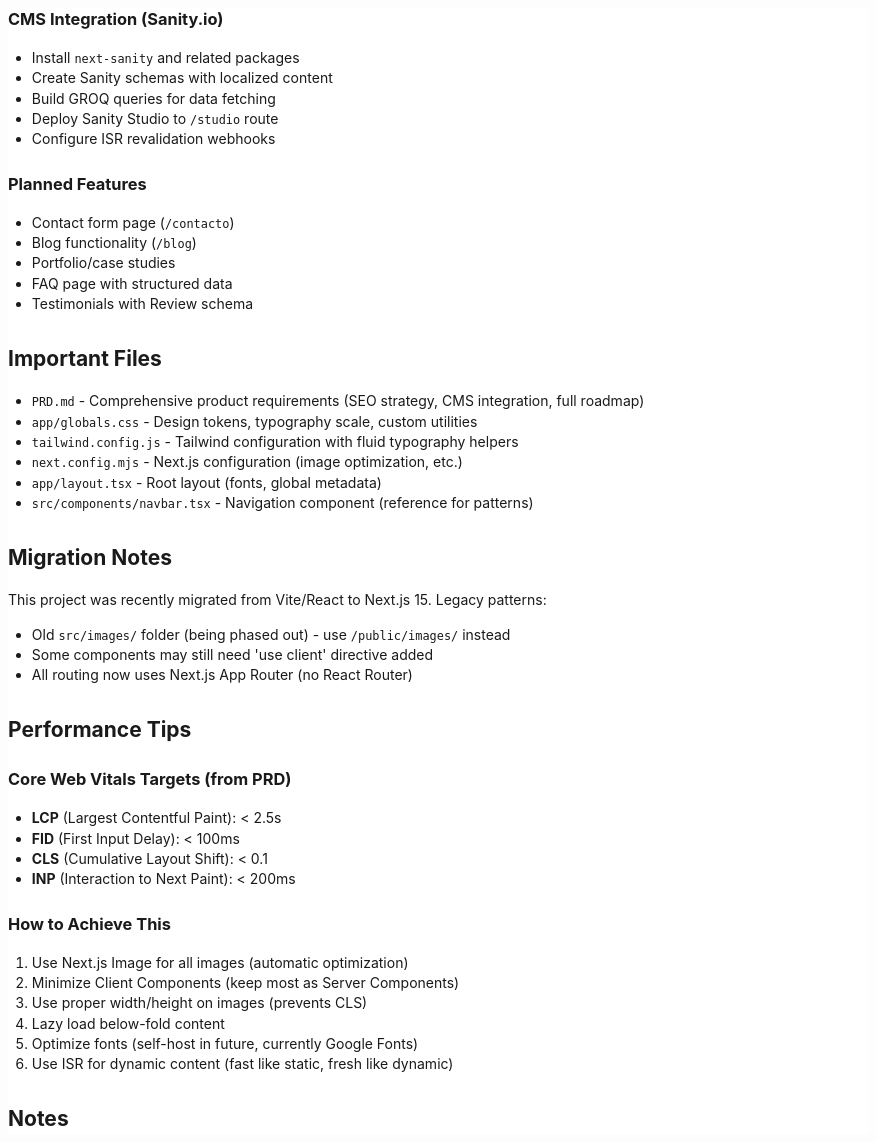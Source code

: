 ### CMS Integration (Sanity.io)
- Install `next-sanity` and related packages
- Create Sanity schemas with localized content
- Build GROQ queries for data fetching
- Deploy Sanity Studio to `/studio` route
- Configure ISR revalidation webhooks

### Planned Features
- Contact form page (`/contacto`)
- Blog functionality (`/blog`)
- Portfolio/case studies
- FAQ page with structured data
- Testimonials with Review schema

## Important Files

- `PRD.md` - Comprehensive product requirements (SEO strategy, CMS integration, full roadmap)
- `app/globals.css` - Design tokens, typography scale, custom utilities
- `tailwind.config.js` - Tailwind configuration with fluid typography helpers
- `next.config.mjs` - Next.js configuration (image optimization, etc.)
- `app/layout.tsx` - Root layout (fonts, global metadata)
- `src/components/navbar.tsx` - Navigation component (reference for patterns)

## Migration Notes

This project was recently migrated from Vite/React to Next.js 15. Legacy patterns:
- Old `src/images/` folder (being phased out) - use `/public/images/` instead
- Some components may still need 'use client' directive added
- All routing now uses Next.js App Router (no React Router)

## Performance Tips

### Core Web Vitals Targets (from PRD)
- **LCP** (Largest Contentful Paint): < 2.5s
- **FID** (First Input Delay): < 100ms
- **CLS** (Cumulative Layout Shift): < 0.1
- **INP** (Interaction to Next Paint): < 200ms

### How to Achieve This
1. Use Next.js Image for all images (automatic optimization)
2. Minimize Client Components (keep most as Server Components)
3. Use proper width/height on images (prevents CLS)
4. Lazy load below-fold content
5. Optimize fonts (self-host in future, currently Google Fonts)
6. Use ISR for dynamic content (fast like static, fresh like dynamic)

## Notes
